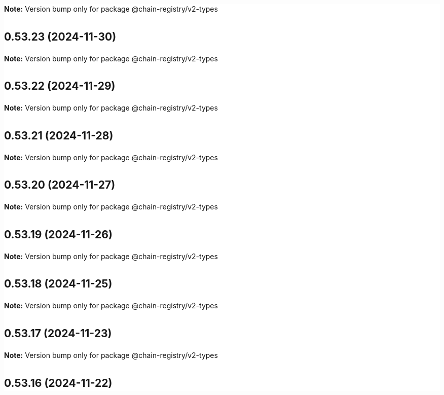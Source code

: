 **Note:** Version bump only for package @chain-registry/v2-types





## 0.53.23 (2024-11-30)

**Note:** Version bump only for package @chain-registry/v2-types





## 0.53.22 (2024-11-29)

**Note:** Version bump only for package @chain-registry/v2-types





## 0.53.21 (2024-11-28)

**Note:** Version bump only for package @chain-registry/v2-types





## 0.53.20 (2024-11-27)

**Note:** Version bump only for package @chain-registry/v2-types





## 0.53.19 (2024-11-26)

**Note:** Version bump only for package @chain-registry/v2-types





## 0.53.18 (2024-11-25)

**Note:** Version bump only for package @chain-registry/v2-types





## 0.53.17 (2024-11-23)

**Note:** Version bump only for package @chain-registry/v2-types





## 0.53.16 (2024-11-22)
